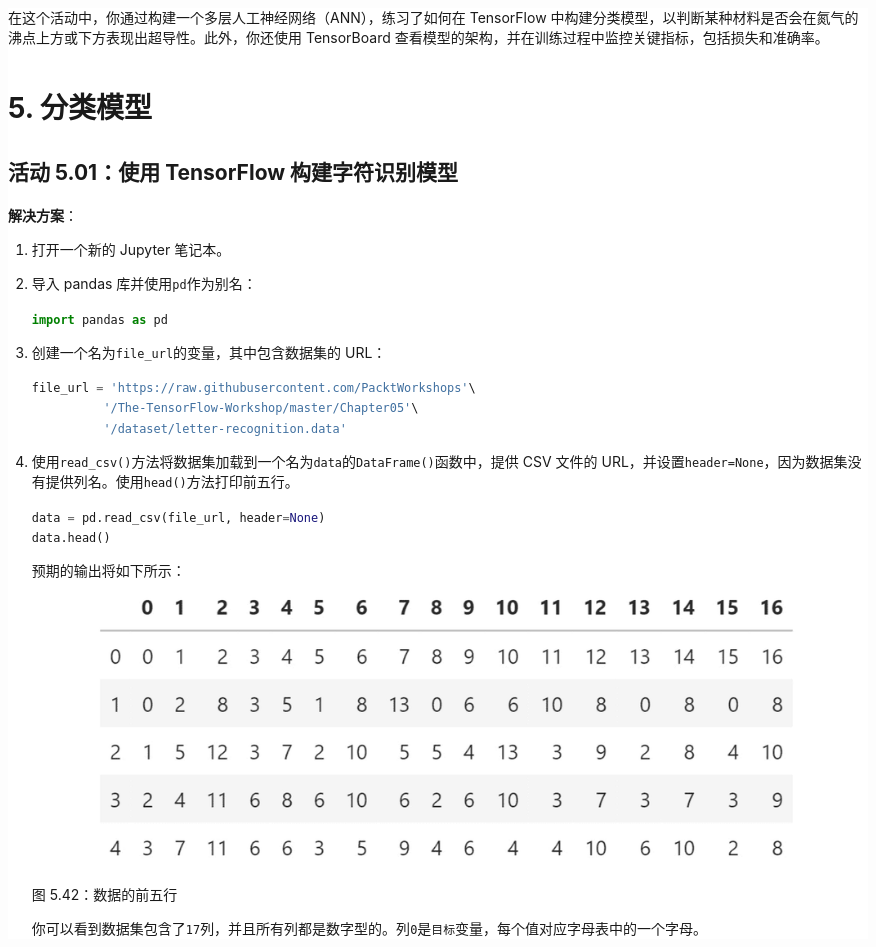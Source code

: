 在这个活动中，你通过构建一个多层人工神经网络（ANN），练习了如何在 TensorFlow 中构建分类模型，以判断某种材料是否会在氮气的沸点上方或下方表现出超导性。此外，你还使用 TensorBoard 查看模型的架构，并在训练过程中监控关键指标，包括损失和准确率。

# 5\. 分类模型

## 活动 5.01：使用 TensorFlow 构建字符识别模型

**解决方案**：

1.  打开一个新的 Jupyter 笔记本。

1.  导入 pandas 库并使用`pd`作为别名：

    ```py
    import pandas as pd
    ```

1.  创建一个名为`file_url`的变量，其中包含数据集的 URL：

    ```py
    file_url = 'https://raw.githubusercontent.com/PacktWorkshops'\
              '/The-TensorFlow-Workshop/master/Chapter05'\
              '/dataset/letter-recognition.data'
    ```

1.  使用`read_csv()`方法将数据集加载到一个名为`data`的`DataFrame()`函数中，提供 CSV 文件的 URL，并设置`header=None`，因为数据集没有提供列名。使用`head()`方法打印前五行。

    ```py
    data = pd.read_csv(file_url, header=None)
    data.head()
    ```

    预期的输出将如下所示：

    ![图 5.42：数据的前五行    ](img/B16341_05_42.jpg)

    图 5.42：数据的前五行

    你可以看到数据集包含了`17`列，并且所有列都是数字型的。列`0`是`目标`变量，每个值对应字母表中的一个字母。
